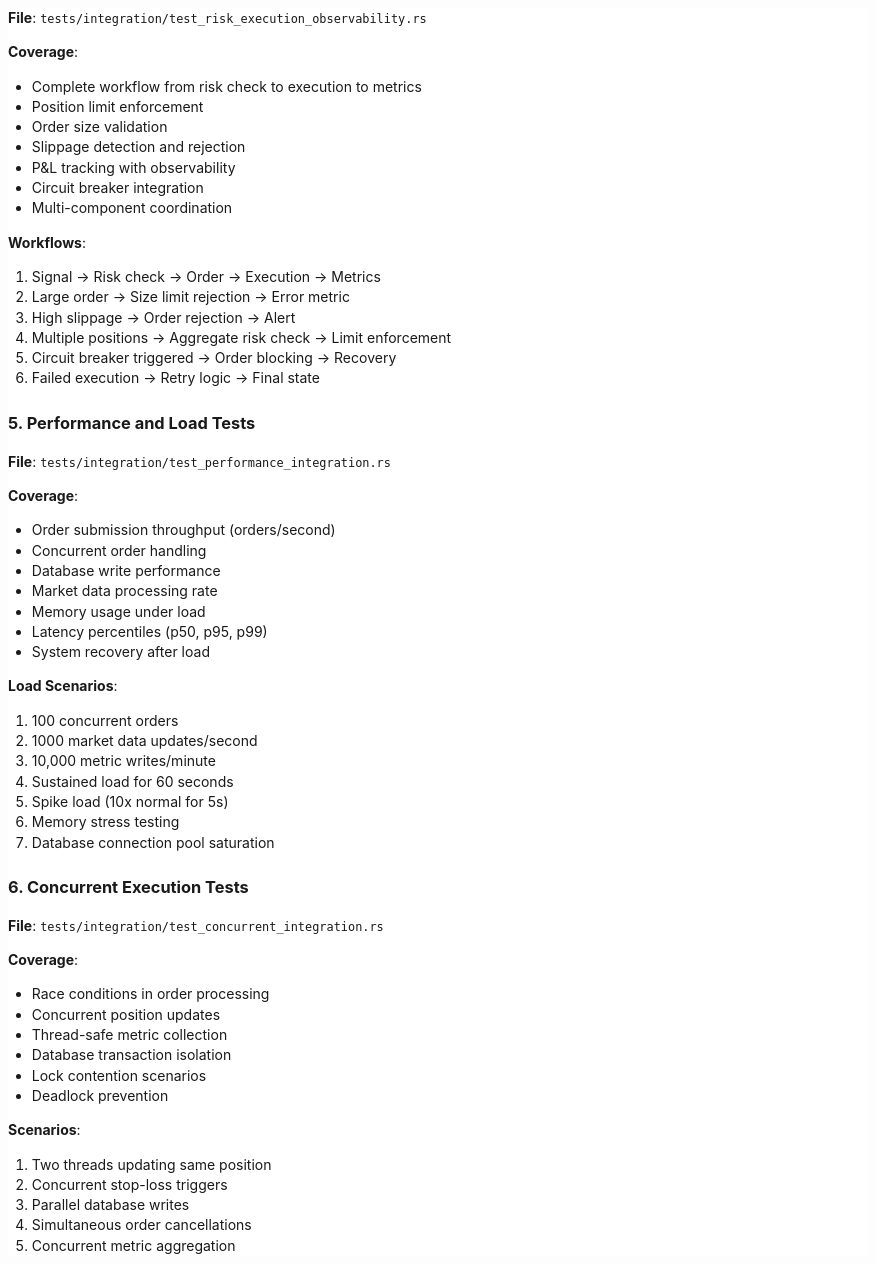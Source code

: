 **File**: `tests/integration/test_risk_execution_observability.rs`

**Coverage**:
- Complete workflow from risk check to execution to metrics
- Position limit enforcement
- Order size validation
- Slippage detection and rejection
- P&L tracking with observability
- Circuit breaker integration
- Multi-component coordination

**Workflows**:
1. Signal -> Risk check -> Order -> Execution -> Metrics
2. Large order -> Size limit rejection -> Error metric
3. High slippage -> Order rejection -> Alert
4. Multiple positions -> Aggregate risk check -> Limit enforcement
5. Circuit breaker triggered -> Order blocking -> Recovery
6. Failed execution -> Retry logic -> Final state

### 5. Performance and Load Tests

**File**: `tests/integration/test_performance_integration.rs`

**Coverage**:
- Order submission throughput (orders/second)
- Concurrent order handling
- Database write performance
- Market data processing rate
- Memory usage under load
- Latency percentiles (p50, p95, p99)
- System recovery after load

**Load Scenarios**:
1. 100 concurrent orders
2. 1000 market data updates/second
3. 10,000 metric writes/minute
4. Sustained load for 60 seconds
5. Spike load (10x normal for 5s)
6. Memory stress testing
7. Database connection pool saturation

### 6. Concurrent Execution Tests

**File**: `tests/integration/test_concurrent_integration.rs`

**Coverage**:
- Race conditions in order processing
- Concurrent position updates
- Thread-safe metric collection
- Database transaction isolation
- Lock contention scenarios
- Deadlock prevention

**Scenarios**:
1. Two threads updating same position
2. Concurrent stop-loss triggers
3. Parallel database writes
4. Simultaneous order cancellations
5. Concurrent metric aggregation
